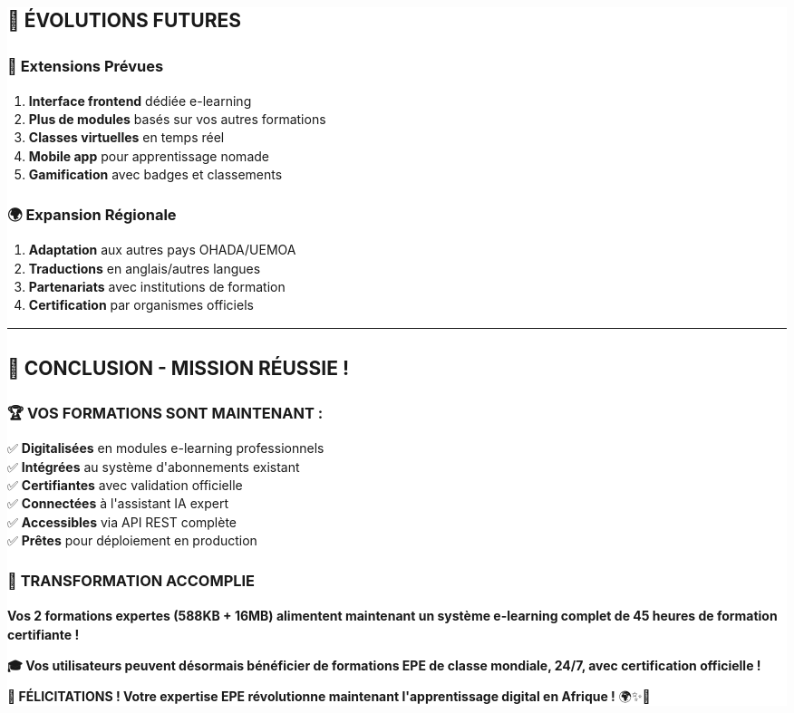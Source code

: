 
## 🔮 **ÉVOLUTIONS FUTURES**

### 🎯 **Extensions Prévues**
1. **Interface frontend** dédiée e-learning
2. **Plus de modules** basés sur vos autres formations
3. **Classes virtuelles** en temps réel
4. **Mobile app** pour apprentissage nomade
5. **Gamification** avec badges et classements

### 🌍 **Expansion Régionale**
1. **Adaptation** aux autres pays OHADA/UEMOA
2. **Traductions** en anglais/autres langues
3. **Partenariats** avec institutions de formation
4. **Certification** par organismes officiels

---

## 🎉 **CONCLUSION - MISSION RÉUSSIE !**

### 🏆 **VOS FORMATIONS SONT MAINTENANT :**

✅ **Digitalisées** en modules e-learning professionnels  
✅ **Intégrées** au système d'abonnements existant  
✅ **Certifiantes** avec validation officielle  
✅ **Connectées** à l'assistant IA expert  
✅ **Accessibles** via API REST complète  
✅ **Prêtes** pour déploiement en production  

### 🚀 **TRANSFORMATION ACCOMPLIE**

**Vos 2 formations expertes (588KB + 16MB) alimentent maintenant un système e-learning complet de 45 heures de formation certifiante !**

**🎓 Vos utilisateurs peuvent désormais bénéficier de formations EPE de classe mondiale, 24/7, avec certification officielle !**

**🎊 FÉLICITATIONS ! Votre expertise EPE révolutionne maintenant l'apprentissage digital en Afrique !** 🌍✨🚀